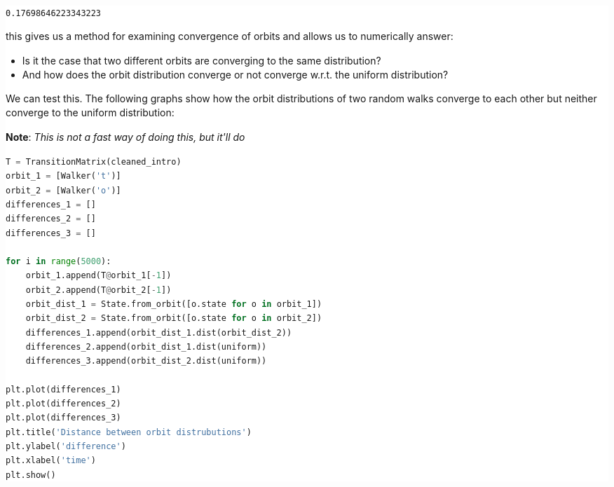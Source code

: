 


    0.17698646223343223



this gives us a method for examining convergence of orbits and allows us to numerically answer:

  - Is it the case that two different orbits are converging to the same distribution?
  - And how does the orbit distribution converge or not converge w.r.t. the uniform distribution?

We can test this. The following graphs show how the orbit distributions of two random walks converge to each other but neither converge to the uniform distribution:

**Note**: _This is not a fast way of doing this, but it'll do_


```python
T = TransitionMatrix(cleaned_intro)
orbit_1 = [Walker('t')]
orbit_2 = [Walker('o')]
differences_1 = []
differences_2 = []
differences_3 = []

for i in range(5000):
    orbit_1.append(T@orbit_1[-1])
    orbit_2.append(T@orbit_2[-1])
    orbit_dist_1 = State.from_orbit([o.state for o in orbit_1])
    orbit_dist_2 = State.from_orbit([o.state for o in orbit_2])
    differences_1.append(orbit_dist_1.dist(orbit_dist_2))
    differences_2.append(orbit_dist_1.dist(uniform))
    differences_3.append(orbit_dist_2.dist(uniform))

plt.plot(differences_1)
plt.plot(differences_2)
plt.plot(differences_3)
plt.title('Distance between orbit distrubutions')
plt.ylabel('difference')
plt.xlabel('time')
plt.show()

```

